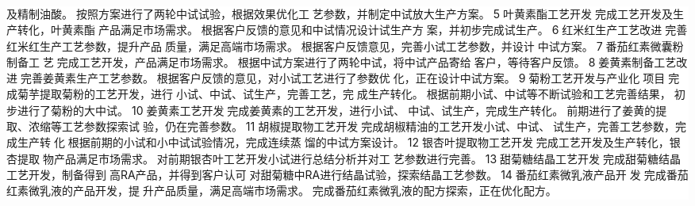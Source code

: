及精制油酸。
按照方案进行了两轮中试试验，根据效果优化工
艺参数，并制定中试放大生产方案。
5
叶黄素酯工艺开发
完成工艺开发及生产转化，叶黄素酯
产品满足市场需求。
根据客户反馈的意见和中试情况设计试生产方
案，并初步完成试生产。
6
红米红生产工艺改进
完善红米红生产工艺参数，提升产品
质量，满足高端市场需求。
根据客户反馈意见，完善小试工艺参数，并设计
中试方案。
7
番茄红素微囊粉制备工
艺
完成工艺开发，产品满足市场需求。
根据中试方案进行了两轮中试，将中试产品寄给
客户，等待客户反馈。
8
姜黄素制备工艺改进
完善姜黄素生产工艺参数。
根据客户反馈的意见，对小试工艺进行了参数优
化，正在设计中试方案。
9
菊粉工艺开发与产业化
项目
完成菊芋提取菊粉的工艺开发，进行
小试、中试、试生产，完善工艺，完
成生产转化。
根据前期小试、中试等不断试验和工艺完善结果，
初步进行了菊粉的大中试。
10
姜黄素工艺开发
完成姜黄素的工艺开发，进行小试、
中试、试生产，完成生产转化。
前期进行了姜黄的提取、浓缩等工艺参数探索试
验，仍在完善参数。
11
胡椒提取物工艺开发
完成胡椒精油的工艺开发小试、中试、
试生产，完善工艺参数，完成生产转
化
根据前期的小试和小中试试验情况，完成连续蒸
馏的中试方案设计。
12
银杏叶提取物工艺开发
完成工艺开发及生产转化，银杏提取
物产品满足市场需求。
对前期银杏叶工艺开发小试进行总结分析并对工
艺参数进行完善。
13
甜菊糖结晶工艺开发
完成甜菊糖结晶工艺开发，制备得到
高RA产品，并得到客户认可
对甜菊糖中RA进行结晶试验，探索结晶工艺参数。
14
番茄红素微乳液产品开
发
完成番茄红素微乳液的产品开发，提
升产品质量，满足高端市场需求。
完成番茄红素微乳液的配方探索，正在优化配方。